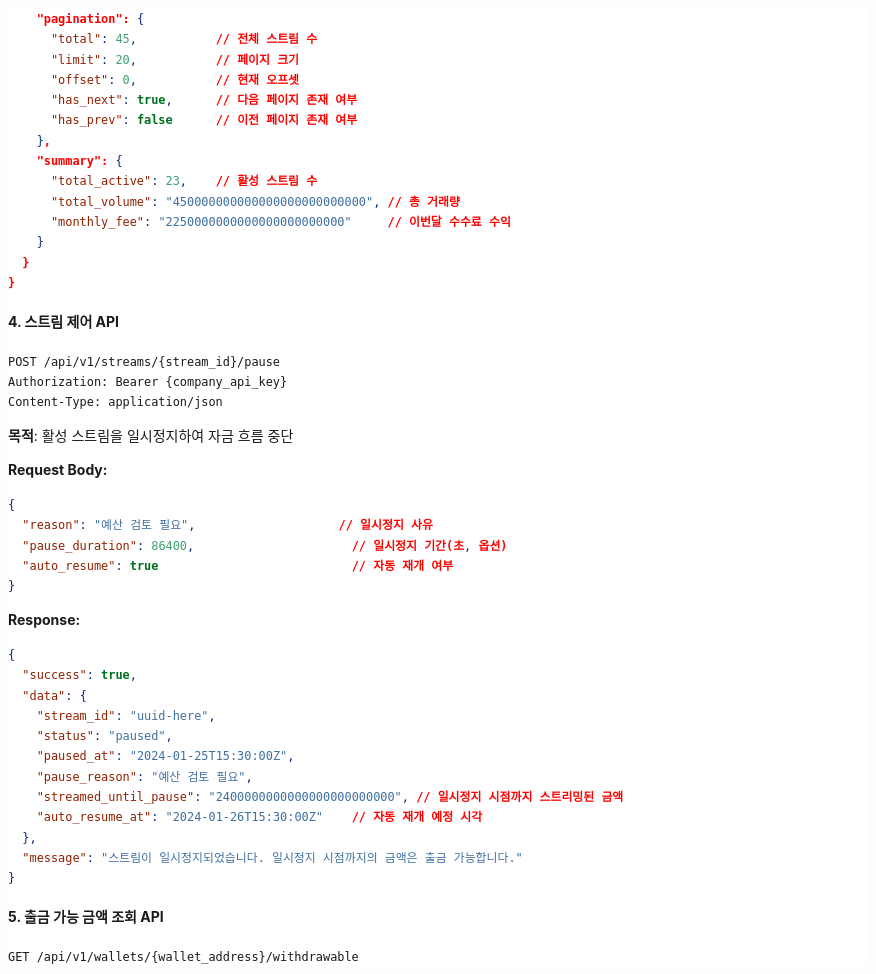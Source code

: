 ```json
    "pagination": {
      "total": 45,           // 전체 스트림 수
      "limit": 20,           // 페이지 크기
      "offset": 0,           // 현재 오프셋  
      "has_next": true,      // 다음 페이지 존재 여부
      "has_prev": false      // 이전 페이지 존재 여부
    },
    "summary": {
      "total_active": 23,    // 활성 스트림 수
      "total_volume": "450000000000000000000000000", // 총 거래량
      "monthly_fee": "2250000000000000000000000"     // 이번달 수수료 수익
    }
  }
}
```

#### 4. 스트림 제어 API

```http
POST /api/v1/streams/{stream_id}/pause
Authorization: Bearer {company_api_key}
Content-Type: application/json
```

**목적**: 활성 스트림을 일시정지하여 자금 흐름 중단

**Request Body:**
```json
{
  "reason": "예산 검토 필요",                    // 일시정지 사유
  "pause_duration": 86400,                      // 일시정지 기간(초, 옵션)
  "auto_resume": true                           // 자동 재개 여부
}
```

**Response:**
```json
{
  "success": true,
  "data": {
    "stream_id": "uuid-here",
    "status": "paused",
    "paused_at": "2024-01-25T15:30:00Z",
    "pause_reason": "예산 검토 필요",
    "streamed_until_pause": "2400000000000000000000000", // 일시정지 시점까지 스트리밍된 금액
    "auto_resume_at": "2024-01-26T15:30:00Z"    // 자동 재개 예정 시각
  },
  "message": "스트림이 일시정지되었습니다. 일시정지 시점까지의 금액은 출금 가능합니다."
}
```

#### 5. 출금 가능 금액 조회 API

```http
GET /api/v1/wallets/{wallet_address}/withdrawable
```
